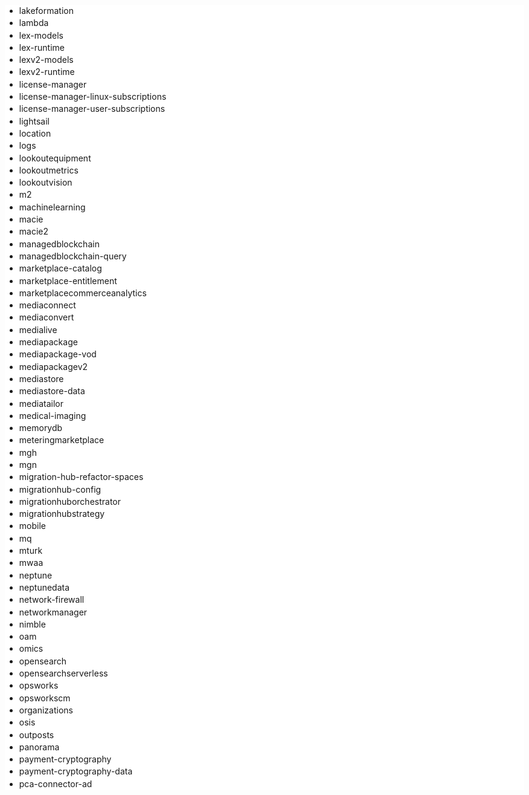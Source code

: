 - lakeformation
- lambda
- lex-models
- lex-runtime
- lexv2-models
- lexv2-runtime
- license-manager
- license-manager-linux-subscriptions
- license-manager-user-subscriptions
- lightsail
- location
- logs
- lookoutequipment
- lookoutmetrics
- lookoutvision
- m2
- machinelearning
- macie
- macie2
- managedblockchain
- managedblockchain-query
- marketplace-catalog
- marketplace-entitlement
- marketplacecommerceanalytics
- mediaconnect
- mediaconvert
- medialive
- mediapackage
- mediapackage-vod
- mediapackagev2
- mediastore
- mediastore-data
- mediatailor
- medical-imaging
- memorydb
- meteringmarketplace
- mgh
- mgn
- migration-hub-refactor-spaces
- migrationhub-config
- migrationhuborchestrator
- migrationhubstrategy
- mobile
- mq
- mturk
- mwaa
- neptune
- neptunedata
- network-firewall
- networkmanager
- nimble
- oam
- omics
- opensearch
- opensearchserverless
- opsworks
- opsworkscm
- organizations
- osis
- outposts
- panorama
- payment-cryptography
- payment-cryptography-data
- pca-connector-ad